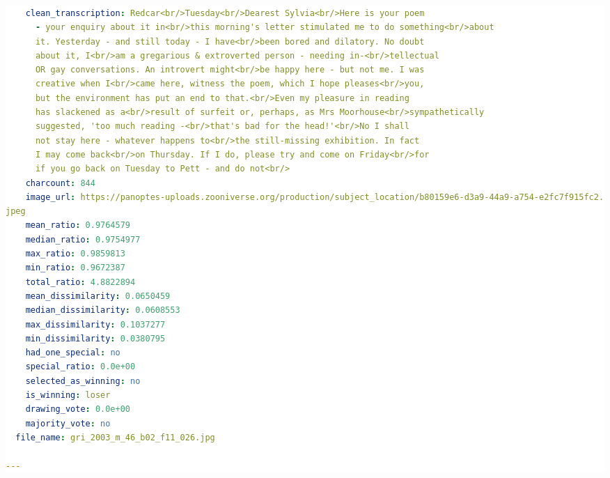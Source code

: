 ```yaml
    clean_transcription: Redcar<br/>Tuesday<br/>Dearest Sylvia<br/>Here is your poem
      - your enquiry about it in<br/>this morning's letter stimulated me to do something<br/>about
      it. Yesterday - and still today - I have<br/>been bored and dilatory. No doubt
      about it, I<br/>am a gregarious & extroverted person - needing in-<br/>tellectual
      OR gay conversations. An introvert might<br/>be happy here - but not me. I was
      creative when I<br/>came here, witness the poem, which I hope pleases<br/>you,
      but the environment has put an end to that.<br/>Even my pleasure in reading
      has slackened as a<br/>result of surfeit or, perhaps, as Mrs Moorhouse<br/>sympathetically
      suggested, 'too much reading -<br/>that's bad for the head!'<br/>No I shall
      not stay here - whatever happens to<br/>the still-missing exhibition. In fact
      I may come back<br/>on Thursday. If I do, please try and come on Friday<br/>for
      if you go back on Tuesday to Pett - and do not<br/>
    charcount: 844
    image_url: https://panoptes-uploads.zooniverse.org/production/subject_location/b80159e6-d3a9-44a9-a754-e2fc7f915fc2.jpeg
    mean_ratio: 0.9764579
    median_ratio: 0.9754977
    max_ratio: 0.9859813
    min_ratio: 0.9672387
    total_ratio: 4.8822894
    mean_dissimilarity: 0.0650459
    median_dissimilarity: 0.0608553
    max_dissimilarity: 0.1037277
    min_dissimilarity: 0.0380795
    had_one_special: no
    special_ratio: 0.0e+00
    selected_as_winning: no
    is_winning: loser
    drawing_vote: 0.0e+00
    majority_vote: no
  file_name: gri_2003_m_46_b02_f11_026.jpg

---
```

